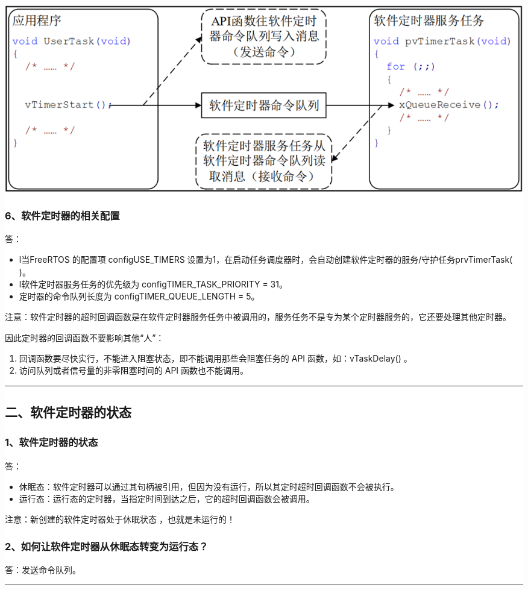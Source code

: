 ![](笔记图片/软件定时器的命令队列.png)



### 6、软件定时器的相关配置

答：

- l当FreeRTOS 的配置项 configUSE_TIMERS 设置为1，在启动任务调度器时，会自动创建软件定时器的服务/守护任务prvTimerTask( )。
- l软件定时器服务任务的优先级为 configTIMER_TASK_PRIORITY = 31。
- 定时器的命令队列长度为 configTIMER_QUEUE_LENGTH = 5。

注意：软件定时器的超时回调函数是在软件定时器服务任务中被调用的，服务任务不是专为某个定时器服务的，它还要处理其他定时器。

因此定时器的回调函数不要影响其他“人”：

1. 回调函数要尽快实行，不能进入阻塞状态，即不能调用那些会阻塞任务的 API 函数，如：vTaskDelay() 。
2. 访问队列或者信号量的非零阻塞时间的 API 函数也不能调用。

------



## 二、软件定时器的状态

### 1、软件定时器的状态

答：

- 休眠态：软件定时器可以通过其句柄被引用，但因为没有运行，所以其定时超时回调函数不会被执行。
- 运行态：运行态的定时器，当指定时间到达之后，它的超时回调函数会被调用。

注意：新创建的软件定时器处于休眠状态 ，也就是未运行的！ 



### 2、如何让软件定时器从休眠态转变为运行态？

答：发送命令队列。

------
